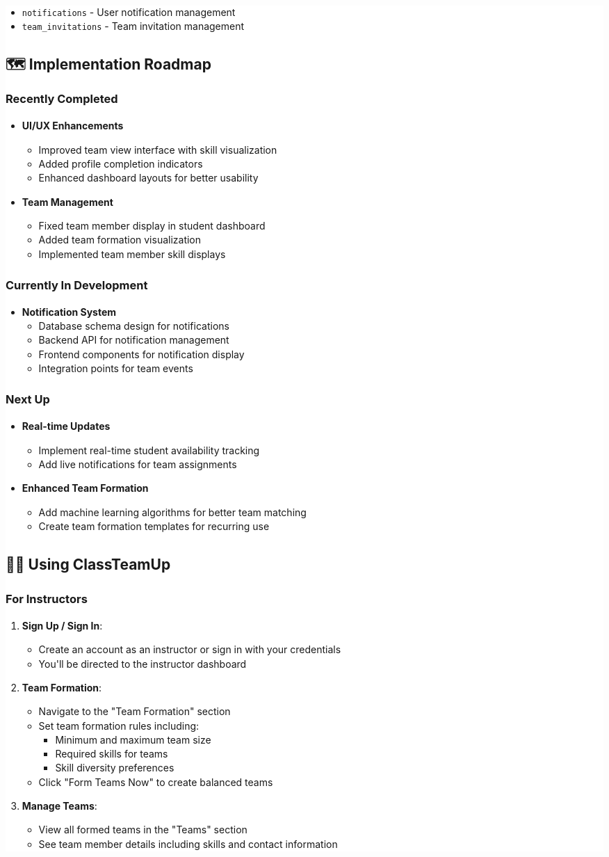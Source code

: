 - `notifications` - User notification management
- `team_invitations` - Team invitation management

## 🗺️ Implementation Roadmap

### Recently Completed

- **UI/UX Enhancements**
  - Improved team view interface with skill visualization
  - Added profile completion indicators
  - Enhanced dashboard layouts for better usability

- **Team Management**
  - Fixed team member display in student dashboard
  - Added team formation visualization
  - Implemented team member skill displays

### Currently In Development

- **Notification System**
  - Database schema design for notifications
  - Backend API for notification management 
  - Frontend components for notification display
  - Integration points for team events

### Next Up

- **Real-time Updates**
  - Implement real-time student availability tracking
  - Add live notifications for team assignments

- **Enhanced Team Formation**
  - Add machine learning algorithms for better team matching
  - Create team formation templates for recurring use

## 👩‍🏫 Using ClassTeamUp

### For Instructors

1. **Sign Up / Sign In**:
   - Create an account as an instructor or sign in with your credentials
   - You'll be directed to the instructor dashboard

2. **Team Formation**:
   - Navigate to the "Team Formation" section
   - Set team formation rules including:
     - Minimum and maximum team size
     - Required skills for teams
     - Skill diversity preferences
   - Click "Form Teams Now" to create balanced teams

3. **Manage Teams**:
   - View all formed teams in the "Teams" section
   - See team member details including skills and contact information
